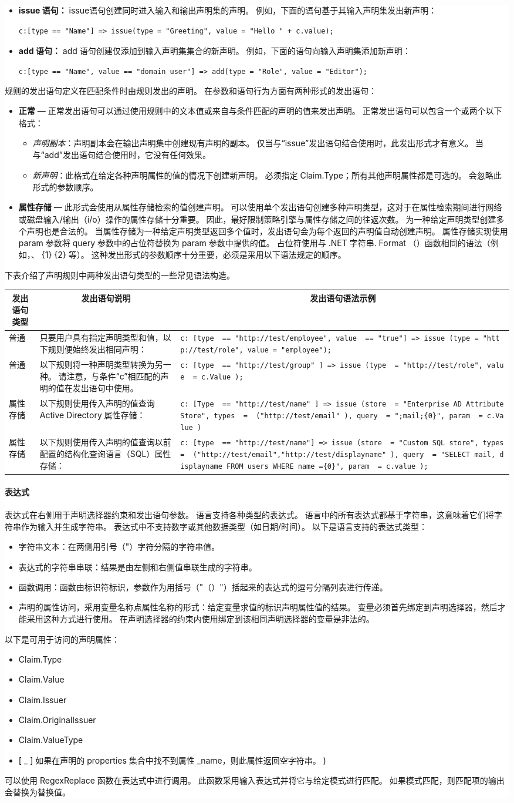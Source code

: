 -   **issue 语句：** issue语句创建同时进入输入和输出声明集的声明。 例如，下面的语句基于其输入声明集发出新声明：  

    ```c:[type == "Name"] => issue(type = "Greeting", value = "Hello " + c.value);```  

-   **add 语句：** add 语句创建仅添加到输入声明集集合的新声明。 例如，下面的语句向输入声明集添加新声明：  

    ```c:[type == "Name", value == "domain user"] => add(type = "Role", value = "Editor");``` 

规则的发出语句定义在匹配条件时由规则发出的声明。 在参数和语句行为方面有两种形式的发出语句：  

-   **正常** — 正常发出语句可以通过使用规则中的文本值或来自与条件匹配的声明的值来发出声明。 正常发出语句可以包含一个或两个以下格式：  

    -   *声明副本*：声明副本会在输出声明集中创建现有声明的副本。 仅当与“issue”发出语句结合使用时，此发出形式才有意义。 当与“add”发出语句结合使用时，它没有任何效果。  

    -   *新声明*：此格式在给定各种声明属性的值的情况下创建新声明。 必须指定 Claim.Type；所有其他声明属性都是可选的。 会忽略此形式的参数顺序。  

-   **属性存储** — 此形式会使用从属性存储检索的值创建声明。 可以使用单个发出语句创建多种声明类型，这对于在属性检索期间进行网络或磁盘输入/输出（i/o）操作的属性存储十分重要。 因此，最好限制策略引擎与属性存储之间的往返次数。 为一种给定声明类型创建多个声明也是合法的。 当属性存储为一种给定声明类型返回多个值时，发出语句会为每个返回的声明值自动创建声明。 属性存储实现使用 param 参数将 query 参数中的占位符替换为 param 参数中提供的值。 占位符使用与 .NET 字符串. Format （）函数相同的语法（例如，、 {1} {2} 等）。 这种发出形式的参数顺序十分重要，必须是采用以下语法规定的顺序。  

下表介绍了声明规则中两种发出语句类型的一些常见语法构造。  

|发出语句类型|发出语句说明|发出语句语法示例|  
|---------------------------|----------------------------------|-------------------------------------|  
|普通|只要用户具有指定声明类型和值，以下规则便始终发出相同声明：|```c: [type  == "http://test/employee", value  == "true"] => issue (type = "http://test/role", value = "employee");```|  
|普通|以下规则将一种声明类型转换为另一种。 请注意，与条件“c”相匹配的声明的值在发出语句中使用。|```c: [type  == "http://test/group" ] => issue (type  = "http://test/role", value  = c.Value );```|  
|属性存储|以下规则使用传入声明的值查询 Active Directory 属性存储：|```c: [Type  == "http://test/name" ] => issue (store  = "Enterprise AD Attribute Store", types  =  ("http://test/email" ), query  = ";mail;{0}", param  = c.Value )```|  
|属性存储|以下规则使用传入声明的值查询以前配置的结构化查询语言（SQL）属性存储：|```c: [type  == "http://test/name"] => issue (store  = "Custom SQL store", types  =  ("http://test/email","http://test/displayname" ), query  = "SELECT mail, displayname FROM users WHERE name ={0}", param  = c.value );```|  

#### <a name="expressions"></a>表达式  
表达式在右侧用于声明选择器约束和发出语句参数。 语言支持各种类型的表达式。 语言中的所有表达式都基于字符串，这意味着它们将字符串作为输入并生成字符串。 表达式中不支持数字或其他数据类型（如日期/时间）。 以下是语言支持的表达式类型：  

-   字符串文本：在两侧用引号（"）字符分隔的字符串值。  

-   表达式的字符串串联：结果是由左侧和右侧值串联生成的字符串。  

-   函数调用：函数由标识符标识，参数作为用括号（"（）"）括起来的表达式的逗号分隔列表进行传递。  

-   声明的属性访问，采用变量名称点属性名称的形式：给定变量求值的标识声明属性值的结果。 变量必须首先绑定到声明选择器，然后才能采用这种方式进行使用。 在声明选择器的约束内使用绑定到该相同声明选择器的变量是非法的。  

以下是可用于访问的声明属性：  

-   Claim.Type  

-   Claim.Value  

-   Claim.Issuer  

-   Claim.OriginalIssuer  

-   Claim.ValueType  

-   \[ \_ \] 如果在声明的 properties 集合中找不到属性 _name，则此属性返回空字符串。 )  

可以使用 RegexReplace 函数在表达式中进行调用。 此函数采用输入表达式并将它与给定模式进行匹配。 如果模式匹配，则匹配项的输出会替换为替换值。  
